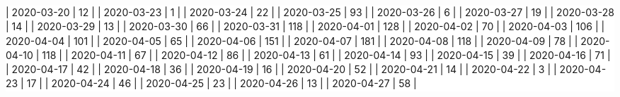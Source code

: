 | 2020-03-20 |      12 |
| 2020-03-23 |       1 |
| 2020-03-24 |      22 |
| 2020-03-25 |      93 |
| 2020-03-26 |       6 |
| 2020-03-27 |      19 |
| 2020-03-28 |      14 |
| 2020-03-29 |      13 |
| 2020-03-30 |      66 |
| 2020-03-31 |     118 |
| 2020-04-01 |     128 |
| 2020-04-02 |      70 |
| 2020-04-03 |     106 |
| 2020-04-04 |     101 |
| 2020-04-05 |      65 |
| 2020-04-06 |     151 |
| 2020-04-07 |     181 |
| 2020-04-08 |     118 |
| 2020-04-09 |      78 |
| 2020-04-10 |     118 |
| 2020-04-11 |      67 |
| 2020-04-12 |      86 |
| 2020-04-13 |      61 |
| 2020-04-14 |      93 |
| 2020-04-15 |      39 |
| 2020-04-16 |      71 |
| 2020-04-17 |      42 |
| 2020-04-18 |      36 |
| 2020-04-19 |      16 |
| 2020-04-20 |      52 |
| 2020-04-21 |      14 |
| 2020-04-22 |       3 |
| 2020-04-23 |      17 |
| 2020-04-24 |      46 |
| 2020-04-25 |      23 |
| 2020-04-26 |      13 |
| 2020-04-27 |      58 |